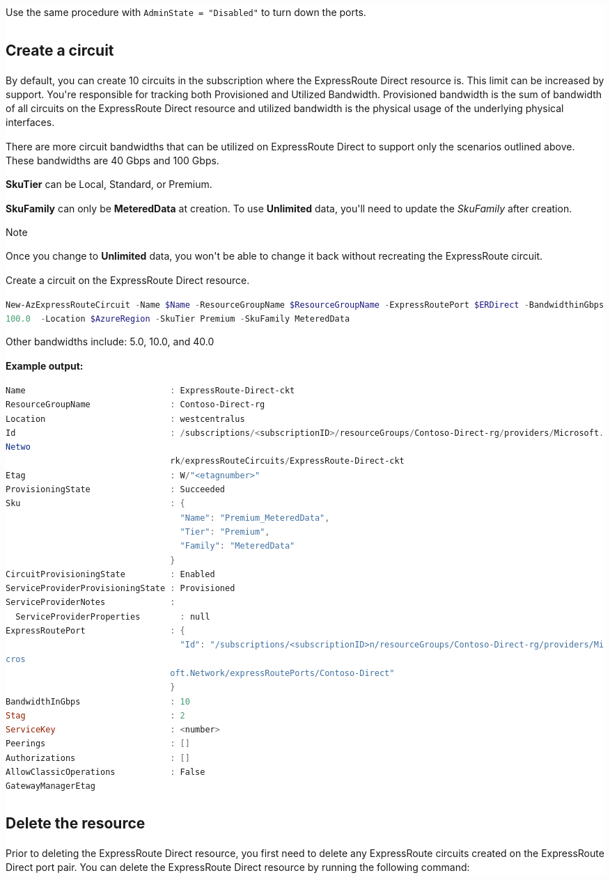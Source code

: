    Use the same procedure with `AdminState = "Disabled"` to turn down the ports.

## <a name="circuit"></a>Create a circuit

By default, you can create 10 circuits in the subscription where the ExpressRoute Direct resource is. This limit can be increased by support. You're responsible for tracking both Provisioned and Utilized Bandwidth. Provisioned bandwidth is the sum of bandwidth of all circuits on the ExpressRoute Direct resource and utilized bandwidth is the physical usage of the underlying physical interfaces.

There are more circuit bandwidths that can be utilized on ExpressRoute Direct to support only the scenarios outlined above. These bandwidths are 40 Gbps and 100 Gbps.

**SkuTier** can be Local, Standard, or Premium.

**SkuFamily** can only be **MeteredData** at creation. To use **Unlimited** data, you'll need to update the *SkuFamily* after creation.

> [!NOTE]
> Once you change to **Unlimited** data, you won't be able to change it back without recreating the ExpressRoute circuit.

Create a circuit on the ExpressRoute Direct resource.

  ```powershell
  New-AzExpressRouteCircuit -Name $Name -ResourceGroupName $ResourceGroupName -ExpressRoutePort $ERDirect -BandwidthinGbps 100.0  -Location $AzureRegion -SkuTier Premium -SkuFamily MeteredData 
  ```

  Other bandwidths include: 5.0, 10.0, and 40.0

  **Example output:**

  ```powershell
  Name                             : ExpressRoute-Direct-ckt
  ResourceGroupName                : Contoso-Direct-rg
  Location                         : westcentralus
  Id                               : /subscriptions/<subscriptionID>/resourceGroups/Contoso-Direct-rg/providers/Microsoft.Netwo
                                   rk/expressRouteCircuits/ExpressRoute-Direct-ckt
  Etag                             : W/"<etagnumber>"
  ProvisioningState                : Succeeded
  Sku                              : {
                                     "Name": "Premium_MeteredData",
                                     "Tier": "Premium",
                                     "Family": "MeteredData"
                                   }
  CircuitProvisioningState         : Enabled
  ServiceProviderProvisioningState : Provisioned
  ServiceProviderNotes             : 
    ServiceProviderProperties        : null
  ExpressRoutePort                 : {
                                     "Id": "/subscriptions/<subscriptionID>n/resourceGroups/Contoso-Direct-rg/providers/Micros
                                   oft.Network/expressRoutePorts/Contoso-Direct"
                                   }
  BandwidthInGbps                  : 10
  Stag                             : 2
  ServiceKey                       : <number>
  Peerings                         : []
  Authorizations                   : []
  AllowClassicOperations           : False
  GatewayManagerEtag     
  ```
## Delete the resource
Prior to deleting the ExpressRoute Direct resource, you first need to delete any ExpressRoute circuits created on the ExpressRoute Direct port pair.
You can delete the ExpressRoute Direct resource by running the following command: